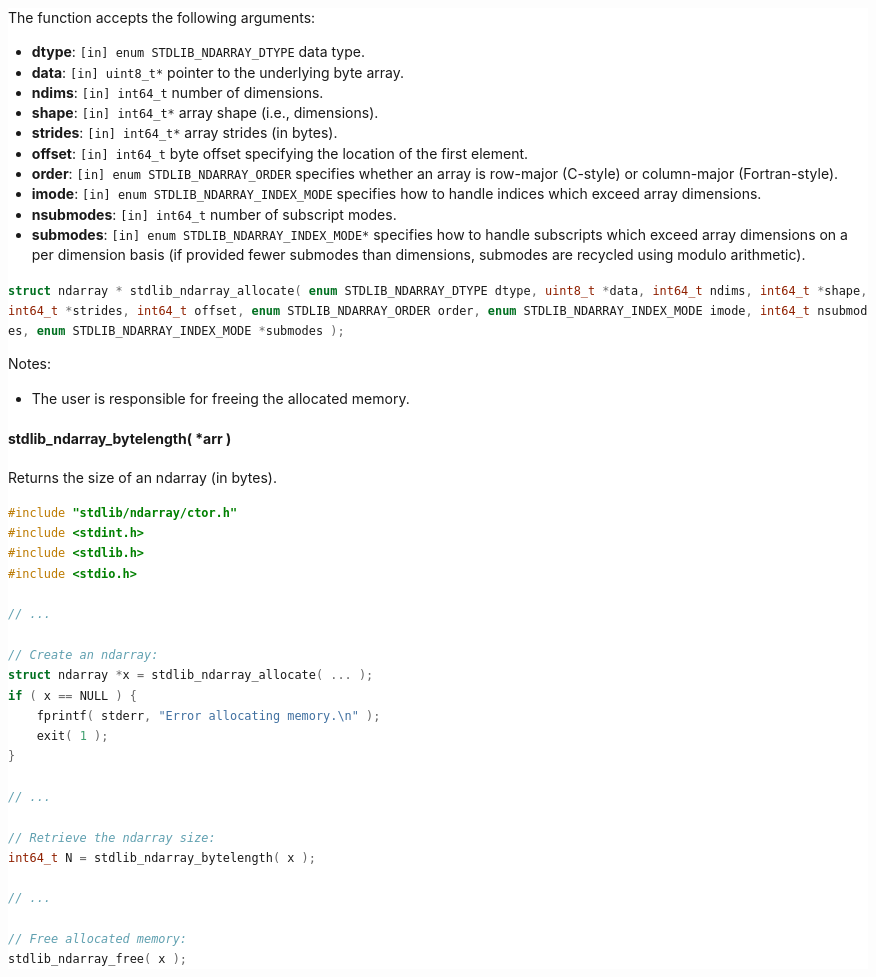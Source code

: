 
The function accepts the following arguments:

-   **dtype**: `[in] enum STDLIB_NDARRAY_DTYPE` data type.
-   **data**: `[in] uint8_t*` pointer to the underlying byte array.
-   **ndims**: `[in] int64_t` number of dimensions.
-   **shape**: `[in] int64_t*` array shape (i.e., dimensions).
-   **strides**: `[in] int64_t*` array strides (in bytes).
-   **offset**: `[in] int64_t` byte offset specifying the location of the first element.
-   **order**: `[in] enum STDLIB_NDARRAY_ORDER` specifies whether an array is row-major (C-style) or column-major (Fortran-style).
-   **imode**: `[in] enum STDLIB_NDARRAY_INDEX_MODE` specifies how to handle indices which exceed array dimensions.
-   **nsubmodes**: `[in] int64_t` number of subscript modes.
-   **submodes**: `[in] enum STDLIB_NDARRAY_INDEX_MODE*` specifies how to handle subscripts which exceed array dimensions on a per dimension basis (if provided fewer submodes than dimensions, submodes are recycled using modulo arithmetic).

```c
struct ndarray * stdlib_ndarray_allocate( enum STDLIB_NDARRAY_DTYPE dtype, uint8_t *data, int64_t ndims, int64_t *shape, int64_t *strides, int64_t offset, enum STDLIB_NDARRAY_ORDER order, enum STDLIB_NDARRAY_INDEX_MODE imode, int64_t nsubmodes, enum STDLIB_NDARRAY_INDEX_MODE *submodes );
```

Notes:

-   The user is responsible for freeing the allocated memory.

#### stdlib_ndarray_bytelength( *arr )

Returns the size of an ndarray (in bytes).

```c
#include "stdlib/ndarray/ctor.h"
#include <stdint.h>
#include <stdlib.h>
#include <stdio.h>

// ...

// Create an ndarray:
struct ndarray *x = stdlib_ndarray_allocate( ... );
if ( x == NULL ) {
    fprintf( stderr, "Error allocating memory.\n" );
    exit( 1 );
}

// ...

// Retrieve the ndarray size:
int64_t N = stdlib_ndarray_bytelength( x );

// ...

// Free allocated memory:
stdlib_ndarray_free( x );
```


[json]: http://www.json.org/
[@stdlib/ndarray/dtypes]: https://github.com/stdlib-js/stdlib/tree/develop/lib/node_modules/%40stdlib/ndarray/dtypes